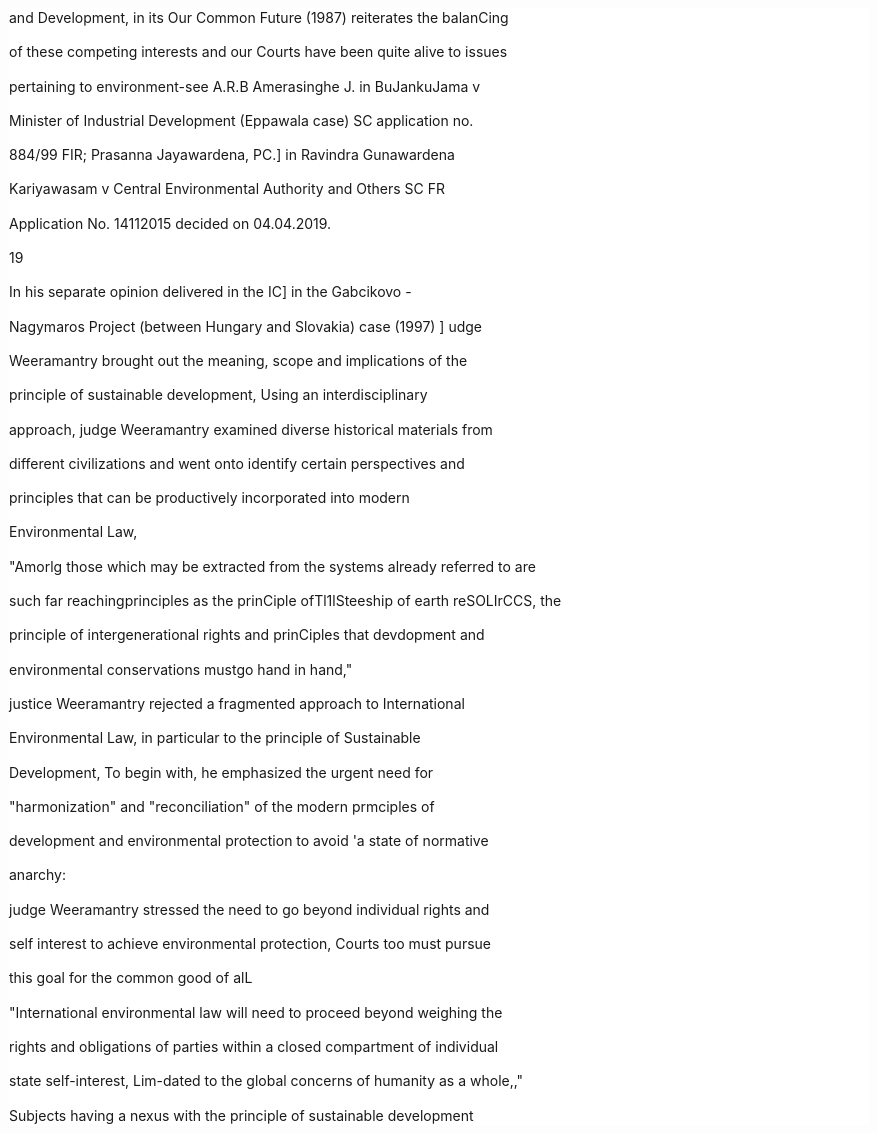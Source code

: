 and Development, in its Our Common Future (1987) reiterates the balanCing

of these competing interests and our Courts have been quite alive to issues

pertaining to environment-see A.R.B Amerasinghe J. in BuJankuJama v

Minister of Industrial Development (Eppawala case) SC application no.

884/99 FIR; Prasanna Jayawardena, PC.] in Ravindra Gunawardena

Kariyawasam v Central Environmental Authority and Others SC FR

Application No. 14112015 decided on 04.04.2019.

19

In his separate opinion delivered in the IC] in the Gabcikovo -

Nagymaros Project (between Hungary and Slovakia) case (1997) ] udge

Weeramantry brought out the meaning, scope and implications of the

principle of sustainable development, Using an interdisciplinary

approach, judge Weeramantry examined diverse historical materials from

different civilizations and went onto identify certain perspectives and

principles that can be productively incorporated into modern

Environmental Law,

"Amorlg those which may be extracted from the systems already referred to are

such far reachingprinciples as the prinCiple ofTl1lSteeship of earth reSOLIrCCS, the

principle of intergenerational rights and prinCiples that devdopment and

environmental conservations mustgo hand in hand,"

justice Weeramantry rejected a fragmented approach to International

Environmental Law, in particular to the principle of Sustainable

Development, To begin with, he emphasized the urgent need for

"harmonization" and "reconciliation" of the modern prmciples of

development and environmental protection to avoid 'a state of normative

anarchy:

judge Weeramantry stressed the need to go beyond individual rights and

self interest to achieve environmental protection, Courts too must pursue

this goal for the common good of alL

"International environmental law will need to proceed beyond weighing the

rights and obligations of parties within a closed compartment of individual

state self-interest, Lim-dated to the global concerns of humanity as a whole,,"

Subjects having a nexus with the principle of sustainable development
